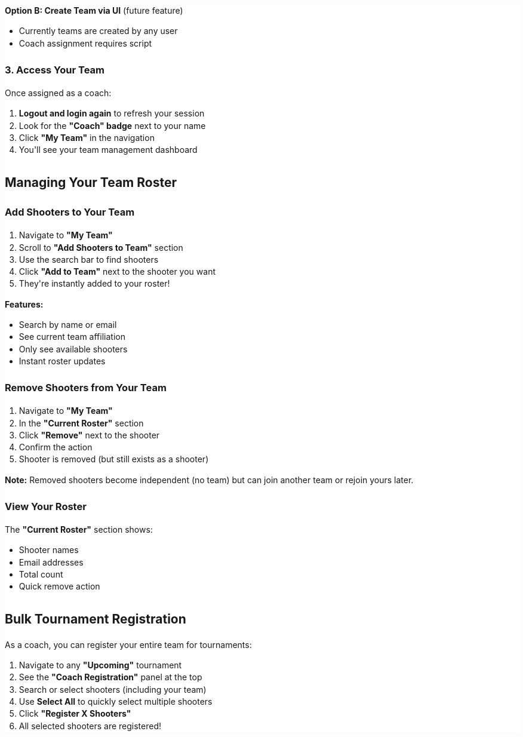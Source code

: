 **Option B: Create Team via UI** (future feature)
- Currently teams are created by any user
- Coach assignment requires script

### 3. Access Your Team

Once assigned as a coach:
1. **Logout and login again** to refresh your session
2. Look for the **"Coach" badge** next to your name
3. Click **"My Team"** in the navigation
4. You'll see your team management dashboard

## Managing Your Team Roster

### Add Shooters to Your Team

1. Navigate to **"My Team"**
2. Scroll to **"Add Shooters to Team"** section
3. Use the search bar to find shooters
4. Click **"Add to Team"** next to the shooter you want
5. They're instantly added to your roster!

**Features:**
- Search by name or email
- See current team affiliation
- Only see available shooters
- Instant roster updates

### Remove Shooters from Your Team

1. Navigate to **"My Team"**
2. In the **"Current Roster"** section
3. Click **"Remove"** next to the shooter
4. Confirm the action
5. Shooter is removed (but still exists as a shooter)

**Note:** Removed shooters become independent (no team) but can join another team or rejoin yours later.

### View Your Roster

The **"Current Roster"** section shows:
- Shooter names
- Email addresses
- Total count
- Quick remove action

## Bulk Tournament Registration

As a coach, you can register your entire team for tournaments:

1. Navigate to any **"Upcoming"** tournament
2. See the **"Coach Registration"** panel at the top
3. Search or select shooters (including your team)
4. Use **Select All** to quickly select multiple shooters
5. Click **"Register X Shooters"**
6. All selected shooters are registered!
